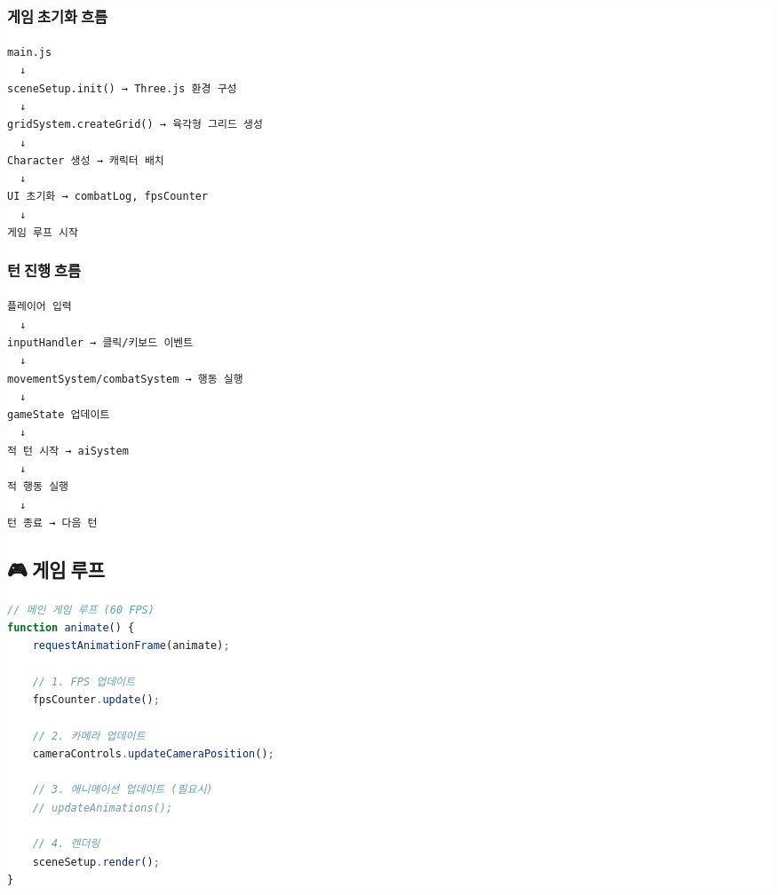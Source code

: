 ### 게임 초기화 흐름
```
main.js
  ↓
sceneSetup.init() → Three.js 환경 구성
  ↓
gridSystem.createGrid() → 육각형 그리드 생성
  ↓
Character 생성 → 캐릭터 배치
  ↓
UI 초기화 → combatLog, fpsCounter
  ↓
게임 루프 시작
```

### 턴 진행 흐름
```
플레이어 입력
  ↓
inputHandler → 클릭/키보드 이벤트
  ↓
movementSystem/combatSystem → 행동 실행
  ↓
gameState 업데이트
  ↓
적 턴 시작 → aiSystem
  ↓
적 행동 실행
  ↓
턴 종료 → 다음 턴
```

## 🎮 게임 루프

```javascript
// 메인 게임 루프 (60 FPS)
function animate() {
    requestAnimationFrame(animate);
    
    // 1. FPS 업데이트
    fpsCounter.update();
    
    // 2. 카메라 업데이트
    cameraControls.updateCameraPosition();
    
    // 3. 애니메이션 업데이트 (필요시)
    // updateAnimations();
    
    // 4. 렌더링
    sceneSetup.render();
}
```
